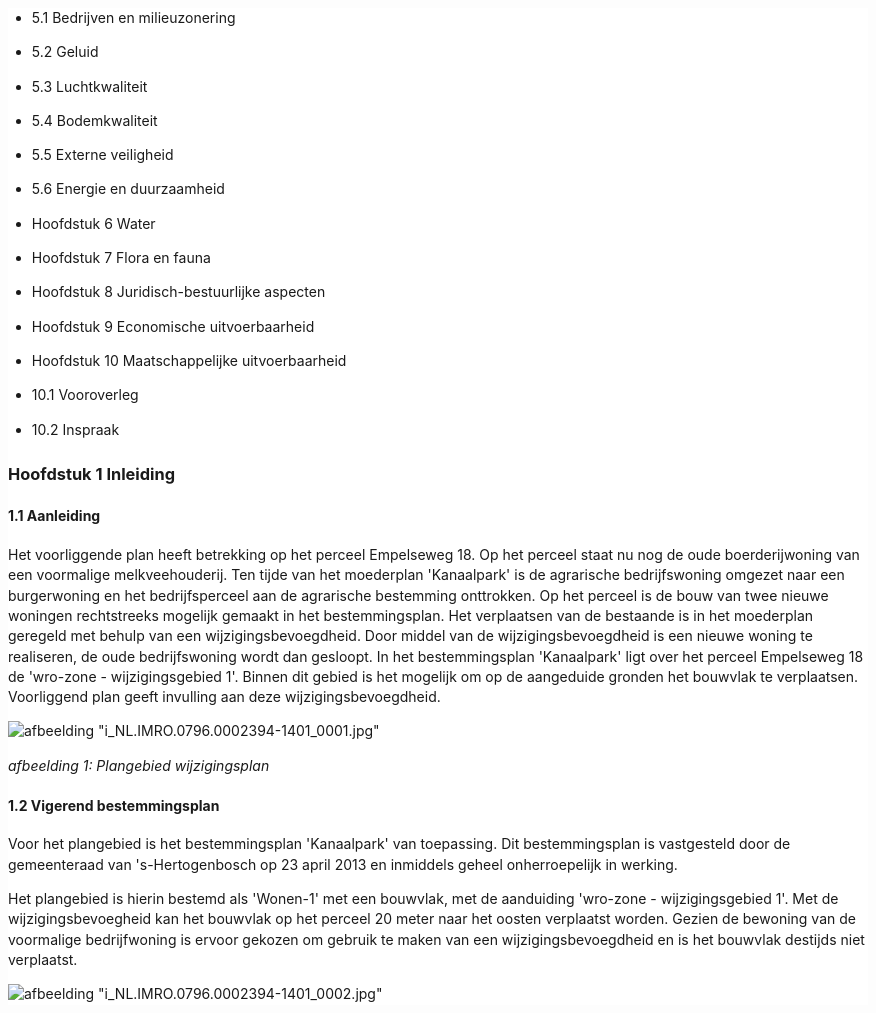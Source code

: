 + 5\.1 Bedrijven en milieuzonering

+ 5\.2 Geluid

+ 5\.3 Luchtkwaliteit

+ 5\.4 Bodemkwaliteit

+ 5\.5 Externe veiligheid

+ 5\.6 Energie en duurzaamheid

* Hoofdstuk 6 Water

* Hoofdstuk 7 Flora en fauna

* Hoofdstuk 8 Juridisch\-bestuurlijke aspecten

* Hoofdstuk 9 Economische uitvoerbaarheid

* Hoofdstuk 10 Maatschappelijke uitvoerbaarheid

+ 10\.1 Vooroverleg

+ 10\.2 Inspraak

### Hoofdstuk 1 Inleiding

#### 1\.1 Aanleiding

Het voorliggende plan heeft betrekking op het perceel Empelseweg 18\. Op het perceel staat nu nog de oude boerderijwoning van een voormalige melkveehouderij. Ten tijde van het moederplan 'Kanaalpark' is de agrarische bedrijfswoning omgezet naar een burgerwoning en het bedrijfsperceel aan de agrarische bestemming onttrokken. Op het perceel is de bouw van twee nieuwe woningen rechtstreeks mogelijk gemaakt in het bestemmingsplan. Het verplaatsen van de bestaande is in het moederplan geregeld met behulp van een wijzigingsbevoegdheid. Door middel van de wijzigingsbevoegdheid is een nieuwe woning te realiseren, de oude bedrijfswoning wordt dan gesloopt. In het bestemmingsplan 'Kanaalpark' ligt over het perceel Empelseweg 18 de 'wro\-zone \- wijzigingsgebied 1'. Binnen dit gebied is het mogelijk om op de aangeduide gronden het bouwvlak te verplaatsen. Voorliggend plan geeft invulling aan deze wijzigingsbevoegdheid.

![afbeelding "i_NL.IMRO.0796.0002394-1401_0001.jpg"](i_NL.IMRO.0796.0002394-1401_0001.jpg)

*afbeelding 1: Plangebied wijzigingsplan*

#### 1\.2 Vigerend bestemmingsplan

Voor het plangebied is het bestemmingsplan 'Kanaalpark' van toepassing. Dit bestemmingsplan is vastgesteld door de gemeenteraad van 's\-Hertogenbosch op 23 april 2013 en inmiddels geheel onherroepelijk in werking.

Het plangebied is hierin bestemd als 'Wonen\-1' met een bouwvlak, met de aanduiding 'wro\-zone \- wijzigingsgebied 1'. Met de wijzigingsbevoegheid kan het bouwvlak op het perceel 20 meter naar het oosten verplaatst worden. Gezien de bewoning van de voormalige bedrijfwoning is ervoor gekozen om gebruik te maken van een wijzigingsbevoegdheid en is het bouwvlak destijds niet verplaatst.

![afbeelding "i_NL.IMRO.0796.0002394-1401_0002.jpg"](i_NL.IMRO.0796.0002394-1401_0002.jpg)
